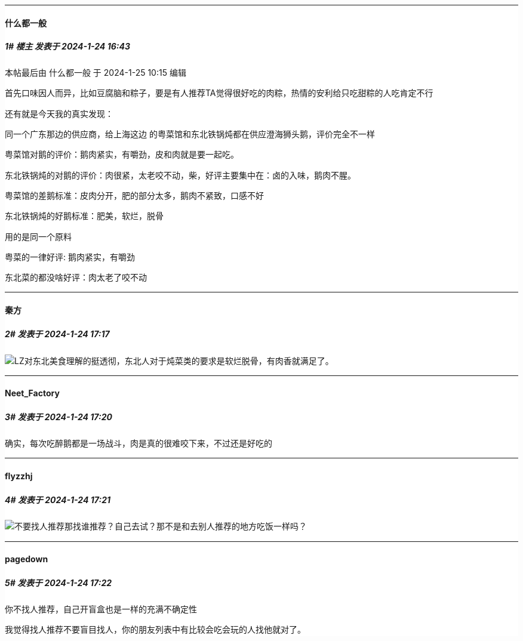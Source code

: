 
*****

####  什么都一般  
##### 1#       楼主       发表于 2024-1-24 16:43

 本帖最后由 什么都一般 于 2024-1-25 10:15 编辑 

首先口味因人而异，比如豆腐脑和粽子，要是有人推荐TA觉得很好吃的肉粽，热情的安利给只吃甜粽的人吃肯定不行

还有就是今天我的真实发现：

同一个广东那边的供应商，给上海这边 的粤菜馆和东北铁锅炖都在供应澄海狮头鹅，评价完全不一样

粤菜馆对鹅的评价：鹅肉紧实，有嚼劲，皮和肉就是要一起吃。

东北铁锅炖的对鹅的评价：肉很紧，太老咬不动，柴，好评主要集中在：卤的入味，鹅肉不腥。

粤菜馆的差鹅标准：皮肉分开，肥的部分太多，鹅肉不紧致，口感不好

东北铁锅炖的好鹅标准：肥美，软烂，脱骨

用的是同一个原料

粤菜的一律好评: 鹅肉紧实，有嚼劲

东北菜的都没啥好评：肉太老了咬不动

*****

####  秦方  
##### 2#       发表于 2024-1-24 17:17

<img src="https://static.saraba1st.com/image/smiley/face2017/066.png" referrerpolicy="no-referrer">LZ对东北美食理解的挺透彻，东北人对于炖菜类的要求是软烂脱骨，有肉香就满足了。

*****

####  Neet_Factory  
##### 3#       发表于 2024-1-24 17:20

确实，每次吃醉鹅都是一场战斗，肉是真的很难咬下来，不过还是好吃的

*****

####  flyzzhj  
##### 4#       发表于 2024-1-24 17:21

<img src="https://static.saraba1st.com/image/smiley/face2017/067.png" referrerpolicy="no-referrer">不要找人推荐那找谁推荐？自己去试？那不是和去别人推荐的地方吃饭一样吗？

*****

####  pagedown  
##### 5#       发表于 2024-1-24 17:22

你不找人推荐，自己开盲盒也是一样的充满不确定性

我觉得找人推荐不要盲目找人，你的朋友列表中有比较会吃会玩的人找他就对了。
